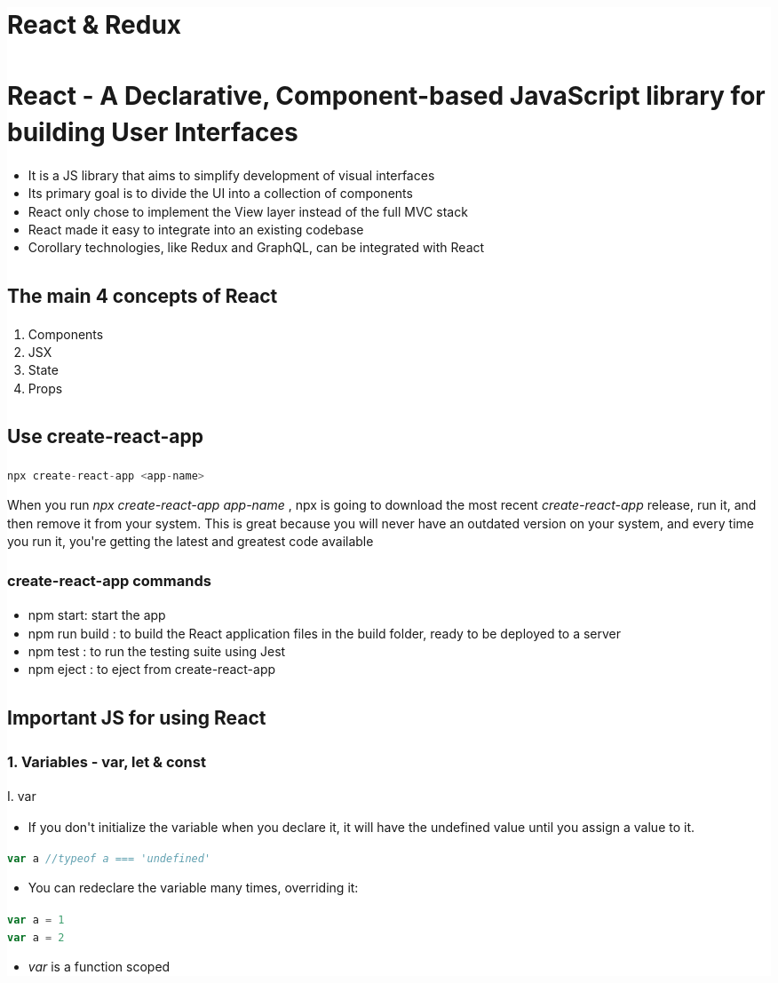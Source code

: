 # React & Redux

# React - A Declarative, Component-based JavaScript library for building User Interfaces
* It is a JS library that aims to simplify development of visual interfaces
* Its primary goal is to divide the UI into a collection of components
* React only chose to implement the View layer instead of the full MVC stack
* React made it easy to integrate into an existing codebase
* Corollary technologies, like Redux and GraphQL, can be integrated with React

## The main 4 concepts of React
1. Components
2. JSX
3. State
4. Props

## Use create-react-app

```js
npx create-react-app <app-name>
```
When you run *npx create-react-app app-name* , npx is going to download the most recent *create-react-app* release, run it, and then remove it from your system. This is great because you will never have an outdated version on your system, and every time you run it, you're getting the latest and greatest code available

### create-react-app commands
* npm start: start the app
* npm run build : to build the React application files in the build folder, ready to be deployed to a server
* npm test : to run the testing suite using Jest
* npm eject : to eject from create-react-app

## Important JS for using React
### 1. **Variables** - var, let & const
I. var
* If you don't initialize the variable when you declare it, it will have the undefined value until you assign a value to it.
```js
var a //typeof a === 'undefined'
```
* You can redeclare the variable many times, overriding it:
```js
var a = 1
var a = 2
```
* *var* is a function scoped
